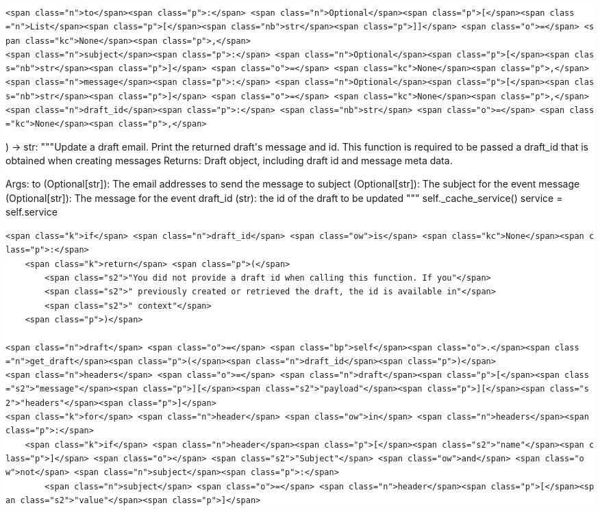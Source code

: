     <span class="n">to</span><span class="p">:</span> <span class="n">Optional</span><span class="p">[</span><span class="n">List</span><span class="p">[</span><span class="nb">str</span><span class="p">]]</span> <span class="o">=</span> <span class="kc">None</span><span class="p">,</span>
    <span class="n">subject</span><span class="p">:</span> <span class="n">Optional</span><span class="p">[</span><span class="nb">str</span><span class="p">]</span> <span class="o">=</span> <span class="kc">None</span><span class="p">,</span>
    <span class="n">message</span><span class="p">:</span> <span class="n">Optional</span><span class="p">[</span><span class="nb">str</span><span class="p">]</span> <span class="o">=</span> <span class="kc">None</span><span class="p">,</span>
    <span class="n">draft_id</span><span class="p">:</span> <span class="nb">str</span> <span class="o">=</span> <span class="kc">None</span><span class="p">,</span>
<span class="p">)</span> <span class="o">-&gt;</span> <span class="nb">str</span><span class="p">:</span>
<span class="w">    </span><span class="sd">"""Update a draft email.</span>
<span class="sd">       Print the returned draft's message and id.</span>
<span class="sd">       This function is required to be passed a draft_id that is obtained when creating messages</span>
<span class="sd">       Returns: Draft object, including draft id and message meta data.</span>

<span class="sd">    Args:</span>
<span class="sd">        to (Optional[str]): The email addresses to send the message to</span>
<span class="sd">        subject (Optional[str]): The subject for the event</span>
<span class="sd">        message (Optional[str]): The message for the event</span>
<span class="sd">        draft_id (str): the id of the draft to be updated</span>
<span class="sd">    """</span>
    <span class="bp">self</span><span class="o">.</span><span class="n">_cache_service</span><span class="p">()</span>
    <span class="n">service</span> <span class="o">=</span> <span class="bp">self</span><span class="o">.</span><span class="n">service</span>

    <span class="k">if</span> <span class="n">draft_id</span> <span class="ow">is</span> <span class="kc">None</span><span class="p">:</span>
        <span class="k">return</span> <span class="p">(</span>
            <span class="s2">"You did not provide a draft id when calling this function. If you"</span>
            <span class="s2">" previously created or retrieved the draft, the id is available in"</span>
            <span class="s2">" context"</span>
        <span class="p">)</span>

    <span class="n">draft</span> <span class="o">=</span> <span class="bp">self</span><span class="o">.</span><span class="n">get_draft</span><span class="p">(</span><span class="n">draft_id</span><span class="p">)</span>
    <span class="n">headers</span> <span class="o">=</span> <span class="n">draft</span><span class="p">[</span><span class="s2">"message"</span><span class="p">][</span><span class="s2">"payload"</span><span class="p">][</span><span class="s2">"headers"</span><span class="p">]</span>
    <span class="k">for</span> <span class="n">header</span> <span class="ow">in</span> <span class="n">headers</span><span class="p">:</span>
        <span class="k">if</span> <span class="n">header</span><span class="p">[</span><span class="s2">"name"</span><span class="p">]</span> <span class="o"></span> <span class="s2">"Subject"</span> <span class="ow">and</span> <span class="ow">not</span> <span class="n">subject</span><span class="p">:</span>
            <span class="n">subject</span> <span class="o">=</span> <span class="n">header</span><span class="p">[</span><span class="s2">"value"</span><span class="p">]</span>
